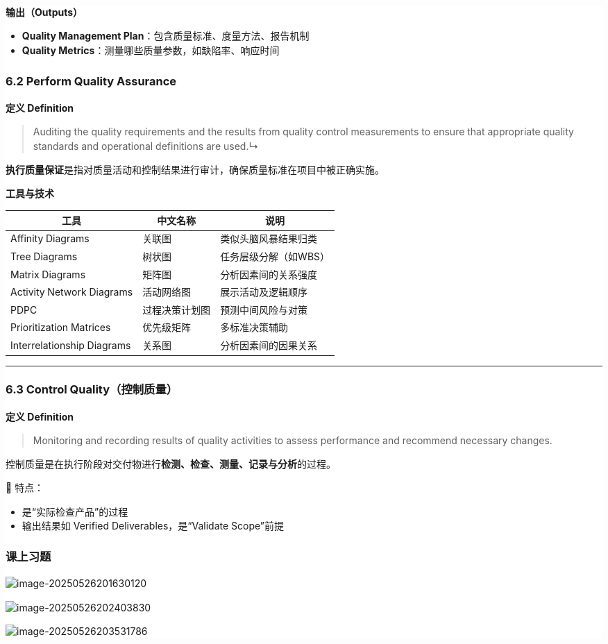 **输出（Outputs）**

- **Quality Management Plan**：包含质量标准、度量方法、报告机制
- **Quality Metrics**：测量哪些质量参数，如缺陷率、响应时间

###  6.2 Perform Quality Assurance

**定义 Definition**

> Auditing the quality requirements and the results from quality control measurements to ensure that appropriate quality standards and operational definitions are used.↳

**执行质量保证**是指对质量活动和控制结果进行审计，确保质量标准在项目中被正确实施。

**工具与技术**

| 工具                       | 中文名称       | 说明                  |
| -------------------------- | -------------- | --------------------- |
| Affinity Diagrams          | 关联图         | 类似头脑风暴结果归类  |
| Tree Diagrams              | 树状图         | 任务层级分解（如WBS） |
| Matrix Diagrams            | 矩阵图         | 分析因素间的关系强度  |
| Activity Network Diagrams  | 活动网络图     | 展示活动及逻辑顺序    |
| PDPC                       | 过程决策计划图 | 预测中间风险与对策    |
| Prioritization Matrices    | 优先级矩阵     | 多标准决策辅助        |
| Interrelationship Diagrams | 关系图         | 分析因素间的因果关系  |

____

### 6.3 Control Quality（控制质量）

**定义 Definition**

> Monitoring and recording results of quality activities to assess performance and recommend necessary changes.

控制质量是在执行阶段对交付物进行**检测、检查、测量、记录与分析**的过程。

📌 特点：

- 是“实际检查产品”的过程
- 输出结果如 Verified Deliverables，是“Validate Scope”前提



### **课上习题**

![image-20250526201630120](https://mrle-1316607909.cos.ap-hongkong.myqcloud.com/image-20250526201630120.png)

![image-20250526202403830](https://mrle-1316607909.cos.ap-hongkong.myqcloud.com/image-20250526202403830.png)

![image-20250526203531786](https://mrle-1316607909.cos.ap-hongkong.myqcloud.com/image-20250526203531786.png)
